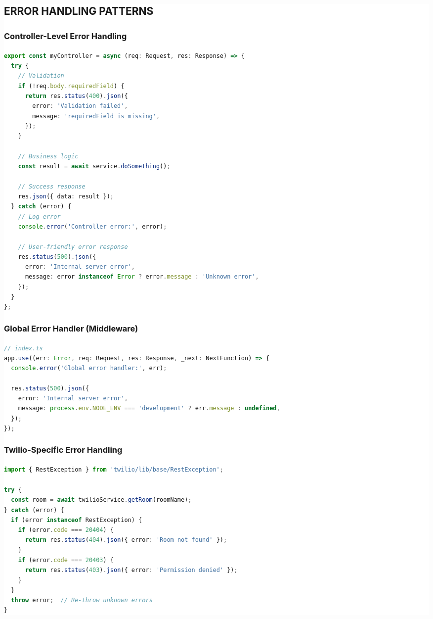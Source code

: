 ## ERROR HANDLING PATTERNS

### Controller-Level Error Handling
```typescript
export const myController = async (req: Request, res: Response) => {
  try {
    // Validation
    if (!req.body.requiredField) {
      return res.status(400).json({
        error: 'Validation failed',
        message: 'requiredField is missing',
      });
    }

    // Business logic
    const result = await service.doSomething();

    // Success response
    res.json({ data: result });
  } catch (error) {
    // Log error
    console.error('Controller error:', error);

    // User-friendly error response
    res.status(500).json({
      error: 'Internal server error',
      message: error instanceof Error ? error.message : 'Unknown error',
    });
  }
};
```

### Global Error Handler (Middleware)
```typescript
// index.ts
app.use((err: Error, req: Request, res: Response, _next: NextFunction) => {
  console.error('Global error handler:', err);

  res.status(500).json({
    error: 'Internal server error',
    message: process.env.NODE_ENV === 'development' ? err.message : undefined,
  });
});
```

### Twilio-Specific Error Handling
```typescript
import { RestException } from 'twilio/lib/base/RestException';

try {
  const room = await twilioService.getRoom(roomName);
} catch (error) {
  if (error instanceof RestException) {
    if (error.code === 20404) {
      return res.status(404).json({ error: 'Room not found' });
    }
    if (error.code === 20403) {
      return res.status(403).json({ error: 'Permission denied' });
    }
  }
  throw error;  // Re-throw unknown errors
}
```